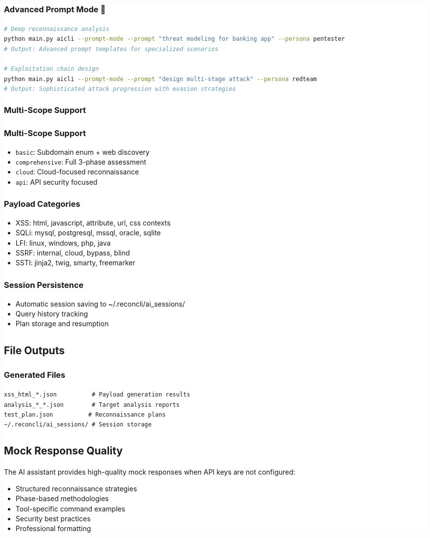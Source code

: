 ### Advanced Prompt Mode 🧠
```bash
# Deep reconnaissance analysis
python main.py aicli --prompt-mode --prompt "threat modeling for banking app" --persona pentester
# Output: Advanced prompt templates for specialized scenarios

# Exploitation chain design
python main.py aicli --prompt-mode --prompt "design multi-stage attack" --persona redteam
# Output: Sophisticated attack progression with evasion strategies
```

### Multi-Scope Support

### Multi-Scope Support
- `basic`: Subdomain enum + web discovery
- `comprehensive`: Full 3-phase assessment
- `cloud`: Cloud-focused reconnaissance
- `api`: API security focused

### Payload Categories
- XSS: html, javascript, attribute, url, css contexts
- SQLi: mysql, postgresql, mssql, oracle, sqlite
- LFI: linux, windows, php, java
- SSRF: internal, cloud, bypass, blind
- SSTI: jinja2, twig, smarty, freemarker

### Session Persistence
- Automatic session saving to ~/.reconcli/ai_sessions/
- Query history tracking
- Plan storage and resumption

## File Outputs

### Generated Files
```
xss_html_*.json          # Payload generation results
analysis_*_*.json        # Target analysis reports
test_plan.json          # Reconnaissance plans
~/.reconcli/ai_sessions/ # Session storage
```

## Mock Response Quality

The AI assistant provides high-quality mock responses when API keys are not configured:
- Structured reconnaissance strategies
- Phase-based methodologies
- Tool-specific command examples
- Security best practices
- Professional formatting
